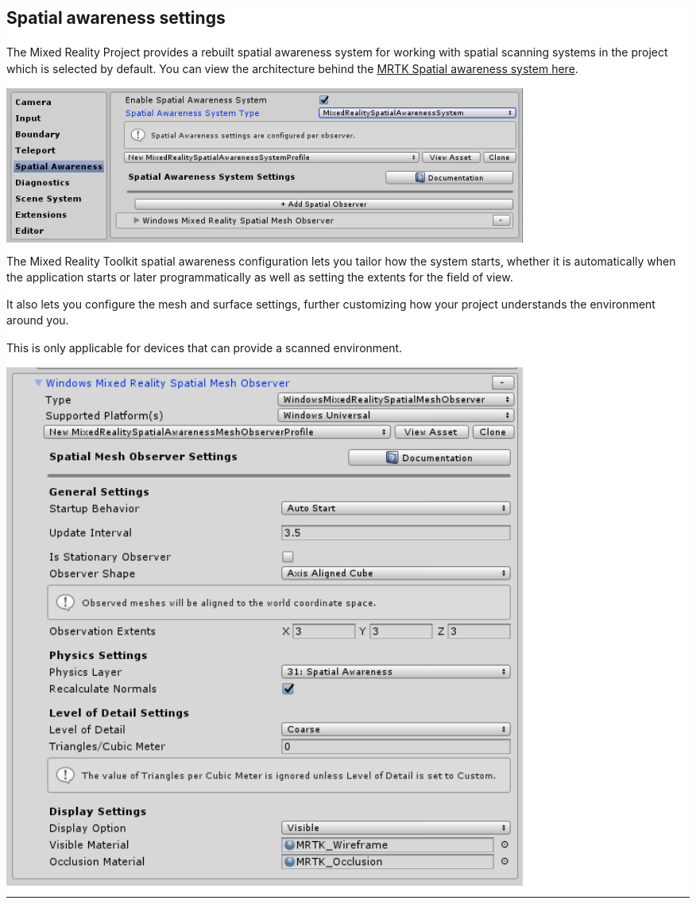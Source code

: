 <a name="spatialawareness"></a>

## Spatial awareness settings

The Mixed Reality Project provides a rebuilt spatial awareness system for working with spatial scanning systems in the project which is selected by default.
You can view the architecture behind the [MRTK Spatial awareness system here](../architecture/SpatialAwareness.md).

<img src="../features/images/mixed-reality-toolkit-configuration-profile-screens/MRTK_SpatialAwarenessSystemSelection.png" width="650px" alt="Spatial Awareness settings 1" style="display:block;">

The Mixed Reality Toolkit spatial awareness configuration lets you tailor how the system starts, whether it is automatically when the application starts
or later programmatically as well as setting the extents for the field of view.

It also lets you configure the mesh and surface settings, further customizing how your project understands the environment around you.

This is only applicable for devices that can provide a scanned environment.

<img src="../features/images/mixed-reality-toolkit-configuration-profile-screens/MRTK_SpatialAwarenessProfile.png" width="650px" alt="Spatial Awareness settings 2" style="display:block;">

---